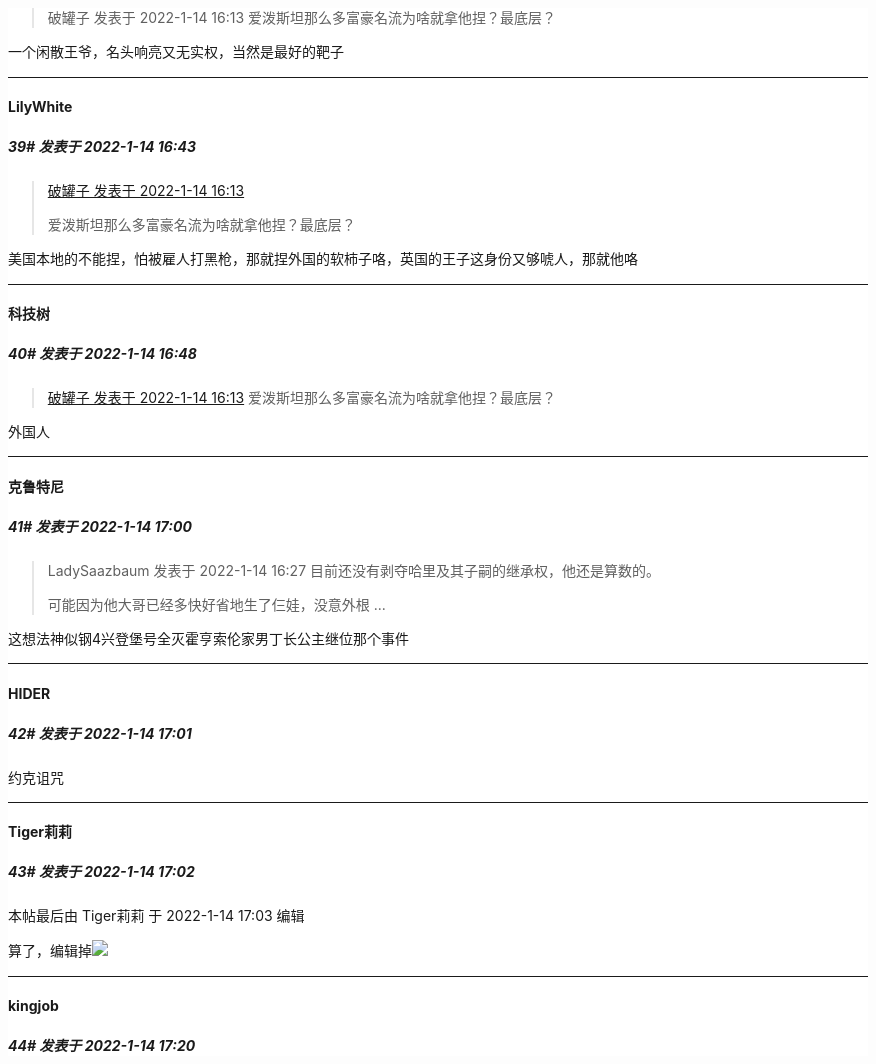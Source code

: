 <blockquote>破罐子 发表于 2022-1-14 16:13
爱泼斯坦那么多富豪名流为啥就拿他捏？最底层？</blockquote>
一个闲散王爷，名头响亮又无实权，当然是最好的靶子

*****

####  LilyWhite  
##### 39#       发表于 2022-1-14 16:43

<blockquote><a href="httphttps://bbs.saraba1st.com/2b/forum.php?mod=redirect&amp;goto=findpost&amp;pid=54289766&amp;ptid=2047361" target="_blank">破罐子 发表于 2022-1-14 16:13</a>

爱泼斯坦那么多富豪名流为啥就拿他捏？最底层？</blockquote>
美国本地的不能捏，怕被雇人打黑枪，那就捏外国的软柿子咯，英国的王子这身份又够唬人，那就他咯

*****

####  科技树  
##### 40#       发表于 2022-1-14 16:48

<blockquote><a href="httphttps://bbs.saraba1st.com/2b/forum.php?mod=redirect&amp;goto=findpost&amp;pid=54289766&amp;ptid=2047361" target="_blank">破罐子 发表于 2022-1-14 16:13</a>
爱泼斯坦那么多富豪名流为啥就拿他捏？最底层？</blockquote>
外国人

*****

####  克鲁特尼  
##### 41#       发表于 2022-1-14 17:00

<blockquote>LadySaazbaum 发表于 2022-1-14 16:27
目前还没有剥夺哈里及其子嗣的继承权，他还是算数的。

可能因为他大哥已经多快好省地生了仨娃，没意外根 ...</blockquote>
这想法神似钢4兴登堡号全灭霍亨索伦家男丁长公主继位那个事件

*****

####  HIDER  
##### 42#       发表于 2022-1-14 17:01

约克诅咒

*****

####  Tiger莉莉  
##### 43#       发表于 2022-1-14 17:02

 本帖最后由 Tiger莉莉 于 2022-1-14 17:03 编辑 

算了，编辑掉<img src="https://static.saraba1st.com/image/smiley/animal2017/006.png" referrerpolicy="no-referrer">

*****

####  kingjob  
##### 44#       发表于 2022-1-14 17:20
